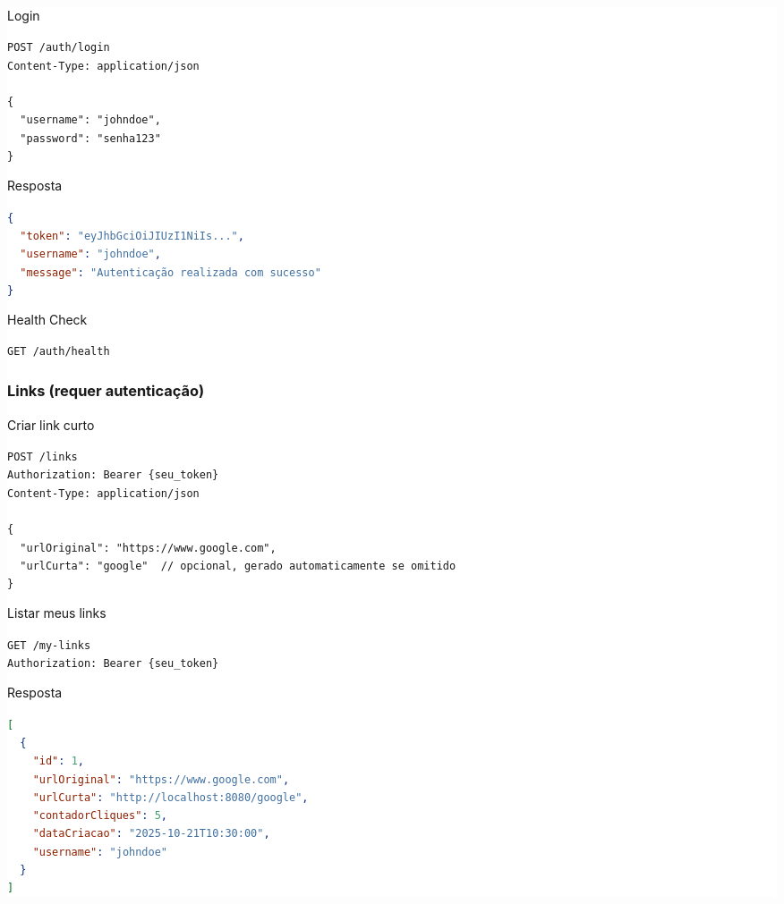 Login

```http
POST /auth/login
Content-Type: application/json

{
  "username": "johndoe",
  "password": "senha123"
}
```

Resposta

```json
{
  "token": "eyJhbGciOiJIUzI1NiIs...",
  "username": "johndoe",
  "message": "Autenticação realizada com sucesso"
}
```

Health Check

```http
GET /auth/health
```

### Links (requer autenticação)

Criar link curto

```http
POST /links
Authorization: Bearer {seu_token}
Content-Type: application/json

{
  "urlOriginal": "https://www.google.com",
  "urlCurta": "google"  // opcional, gerado automaticamente se omitido
}
```

Listar meus links

```http
GET /my-links
Authorization: Bearer {seu_token}
```

Resposta

```json
[
  {
    "id": 1,
    "urlOriginal": "https://www.google.com",
    "urlCurta": "http://localhost:8080/google",
    "contadorCliques": 5,
    "dataCriacao": "2025-10-21T10:30:00",
    "username": "johndoe"
  }
]
```

